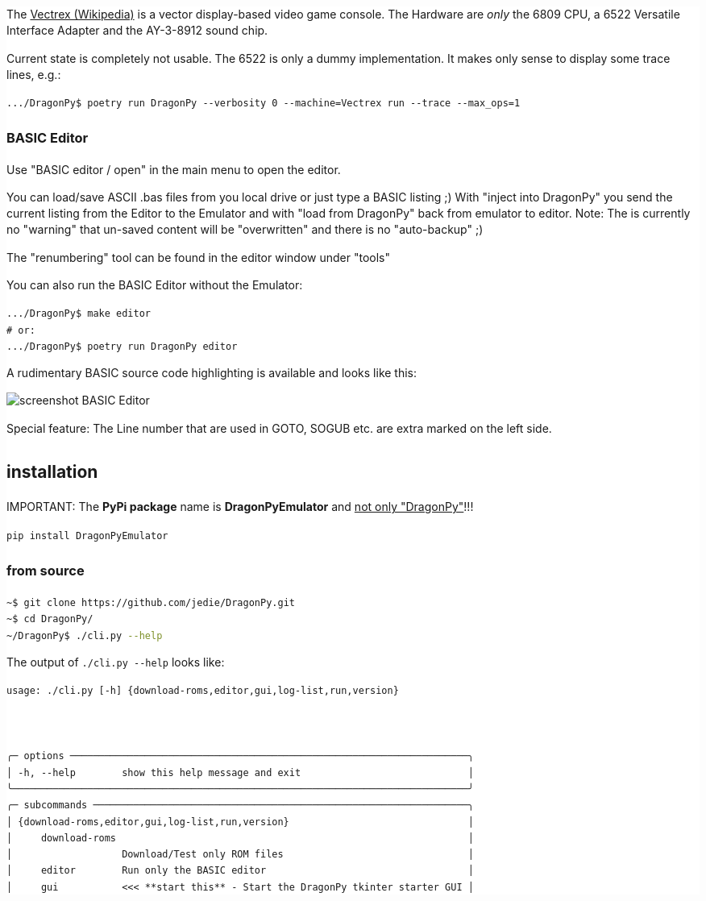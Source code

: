 The [Vectrex (Wikipedia)](https://en.wikipedia.org/wiki/Vectrex) is a vector display-based video game console.
The Hardware are _only_ the 6809 CPU, a 6522 Versatile Interface Adapter and the AY-3-8912 sound chip.

Current state is completely not usable. The 6522 is only a dummy implementation.
It makes only sense to display some trace lines, e.g.:
```
.../DragonPy$ poetry run DragonPy --verbosity 0 --machine=Vectrex run --trace --max_ops=1
```

### BASIC Editor

Use "BASIC editor / open" in the main menu to open the editor.

You can load/save ASCII .bas files from you local drive or just type a BASIC listing ;)
With "inject into DragonPy" you send the current listing from the Editor to the Emulator and with "load from DragonPy" back from emulator to editor.
Note: The is currently no "warning" that un-saved content will be "overwritten" and there is no "auto-backup" ;)

The "renumbering" tool can be found in the editor window under "tools"

You can also run the BASIC Editor without the Emulator:
```
.../DragonPy$ make editor
# or:
.../DragonPy$ poetry run DragonPy editor
```

A rudimentary BASIC source code highlighting is available and looks like this:

![screenshot BASIC Editor](https://raw.githubusercontent.com/jedie/jedie.github.io/master/screenshots/DragonPy/20140826_DragonPy_BASIC_Editor_01.png "screenshot BASIC Editor")

Special feature: The Line number that are used in GOTO, SOGUB etc. are extra marked on the left side.

## installation

IMPORTANT: The **PyPi package** name is **DragonPyEmulator** and [not only "DragonPy"](https://github.com/jpanganiban/dragonpy/issues/3)!!!
```
pip install DragonPyEmulator
```

### from source

```bash
~$ git clone https://github.com/jedie/DragonPy.git
~$ cd DragonPy/
~/DragonPy$ ./cli.py --help
```

The output of `./cli.py --help` looks like:

[comment]: <> (✂✂✂ auto generated main help start ✂✂✂)
```
usage: ./cli.py [-h] {download-roms,editor,gui,log-list,run,version}



╭─ options ─────────────────────────────────────────────────────────────────────╮
│ -h, --help        show this help message and exit                             │
╰───────────────────────────────────────────────────────────────────────────────╯
╭─ subcommands ─────────────────────────────────────────────────────────────────╮
│ {download-roms,editor,gui,log-list,run,version}                               │
│     download-roms                                                             │
│                   Download/Test only ROM files                                │
│     editor        Run only the BASIC editor                                   │
│     gui           <<< **start this** - Start the DragonPy tkinter starter GUI │
```

[comment]: <> (✂✂✂ auto generated main help end ✂✂✂)
[comment]: <> (✂✂✂ auto generated run help start ✂✂✂)
[comment]: <> (✂✂✂ auto generated run help end ✂✂✂)
[comment]: <> (✂✂✂ auto generated dev help start ✂✂✂)
[comment]: <> (✂✂✂ auto generated dev help end ✂✂✂)
[comment]: <> (✂✂✂ auto generated history start ✂✂✂)
